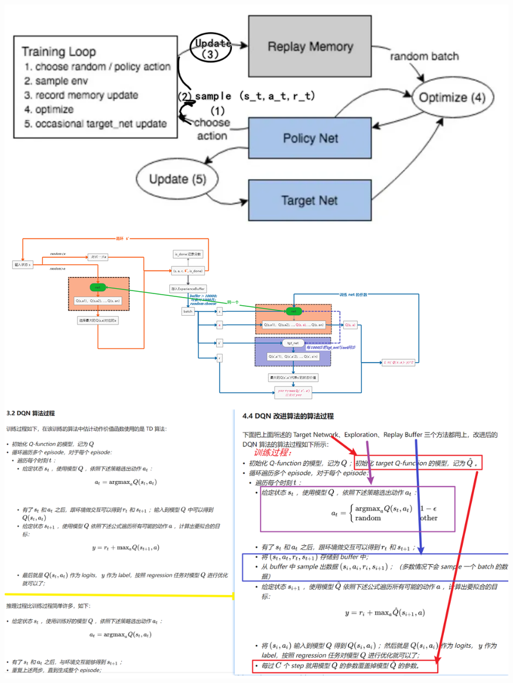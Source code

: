 ![DQN的流程图](../../img/DQN_flow.png)
![DQN的详细流程图](../../img/DQN_flow2.png)
![DQN与改进的DQN对比](../../img/DQN_improve.png)